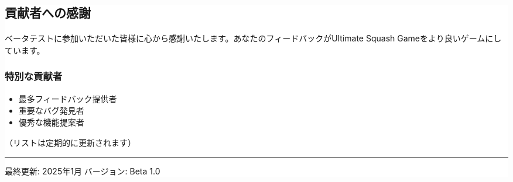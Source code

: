 ## 貢献者への感謝

ベータテストに参加いただいた皆様に心から感謝いたします。あなたのフィードバックがUltimate Squash Gameをより良いゲームにしています。

### 特別な貢献者
- 最多フィードバック提供者
- 重要なバグ発見者
- 優秀な機能提案者

（リストは定期的に更新されます）

---

最終更新: 2025年1月
バージョン: Beta 1.0